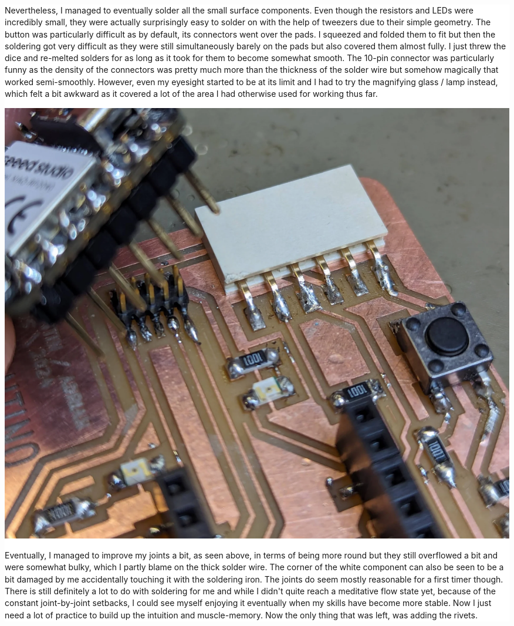 Nevertheless, I managed to eventually solder all the small surface components. Even though the resistors and LEDs were incredibly small, they were actually surprisingly easy to solder on with the help of tweezers due to their simple geometry. The button was particularly difficult as by default, its connectors went over the pads. I squeezed and folded them to fit but then the soldering got very difficult as they were still simultaneously barely on the pads but also covered them almost fully. I just threw the dice and re-melted solders for as long as it took for them to become somewhat smooth. The 10-pin connector was particularly funny as the density of the connectors was pretty much more than the thickness of the solder wire but somehow magically that worked semi-smoothly. However, even my eyesight started to be at its limit and I had to try the magnifying glass / lamp instead, which felt a bit awkward as it covered a lot of the area I had otherwise used for working thus far.

![Final joints](eventually.webp)

Eventually, I managed to improve my joints a bit, as seen above, in terms of being more round but they still overflowed a bit and were somewhat bulky, which I partly blame on the thick solder wire. The corner of the white component can also be seen to be a bit damaged by me accidentally touching it with the soldering iron. The joints do seem mostly reasonable for a first timer though. There is still definitely a lot to do with soldering for me and while I didn't quite reach a meditative flow state yet, because of the constant joint-by-joint setbacks, I could see myself enjoying it eventually when my skills have become more stable. Now I just need a lot of practice to build up the intuition and muscle-memory. Now the only thing that was left, was adding the rivets.
